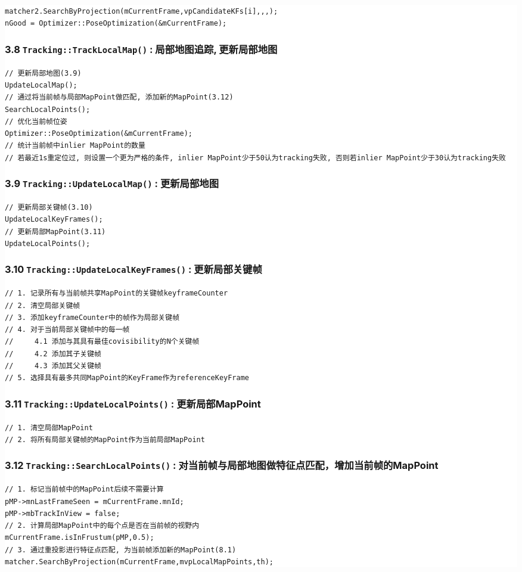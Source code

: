 ~~~C++{.line-numbers}
matcher2.SearchByProjection(mCurrentFrame,vpCandidateKFs[i],,,);
nGood = Optimizer::PoseOptimization(&mCurrentFrame);
~~~

### 3.8 `Tracking::TrackLocalMap()` : 局部地图追踪, 更新局部地图

~~~C++{.line-numbers}
// 更新局部地图(3.9)
UpdateLocalMap();
// 通过将当前帧与局部MapPoint做匹配, 添加新的MapPoint(3.12)
SearchLocalPoints();
// 优化当前帧位姿
Optimizer::PoseOptimization(&mCurrentFrame);
// 统计当前帧中inlier MapPoint的数量
// 若最近1s重定位过, 则设置一个更为严格的条件, inlier MapPoint少于50认为tracking失败, 否则若inlier MapPoint少于30认为tracking失败
~~~

### 3.9 `Tracking::UpdateLocalMap()` : 更新局部地图

~~~C++{.line-numbers}
// 更新局部关键帧(3.10)
UpdateLocalKeyFrames();
// 更新局部MapPoint(3.11)
UpdateLocalPoints();
~~~

### 3.10 `Tracking::UpdateLocalKeyFrames()` : 更新局部关键帧

~~~C++{.line-numbers}
// 1. 记录所有与当前帧共享MapPoint的关键帧keyframeCounter
// 2. 清空局部关键帧
// 3. 添加keyframeCounter中的帧作为局部关键帧
// 4. 对于当前局部关键帧中的每一帧
//     4.1 添加与其具有最佳covisibility的N个关键帧
//     4.2 添加其子关键帧
//     4.3 添加其父关键帧
// 5. 选择具有最多共同MapPoint的KeyFrame作为referenceKeyFrame
~~~

### 3.11 `Tracking::UpdateLocalPoints()` : 更新局部MapPoint

~~~C++{.line-numbers}
// 1. 清空局部MapPoint
// 2. 将所有局部关键帧的MapPoint作为当前局部MapPoint
~~~

### 3.12 `Tracking::SearchLocalPoints()` : 对当前帧与局部地图做特征点匹配，增加当前帧的MapPoint

~~~C++{.line-numbers}
// 1. 标记当前帧中的MapPoint后续不需要计算
pMP->mnLastFrameSeen = mCurrentFrame.mnId;
pMP->mbTrackInView = false;
// 2. 计算局部MapPoint中的每个点是否在当前帧的视野内
mCurrentFrame.isInFrustum(pMP,0.5);
// 3. 通过重投影进行特征点匹配, 为当前帧添加新的MapPoint(8.1)
matcher.SearchByProjection(mCurrentFrame,mvpLocalMapPoints,th);
~~~
